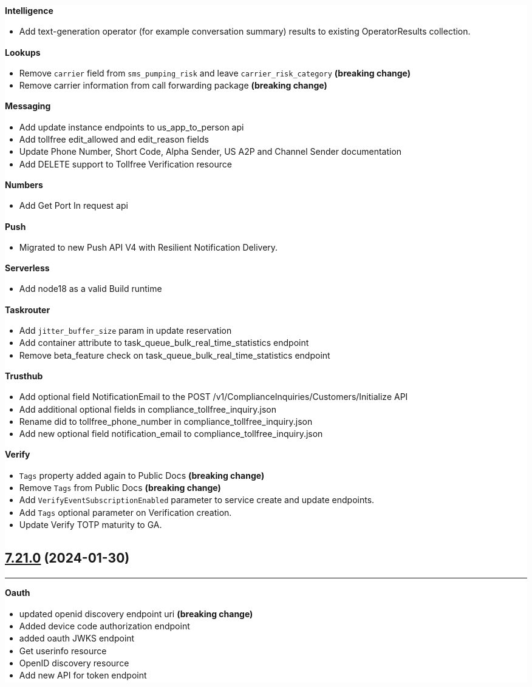 **Intelligence**
- Add text-generation operator (for example conversation summary) results to existing OperatorResults collection.

**Lookups**
- Remove `carrier` field from `sms_pumping_risk` and leave `carrier_risk_category` **(breaking change)**
- Remove carrier information from call forwarding package **(breaking change)**

**Messaging**
- Add update instance endpoints to us_app_to_person api
- Add tollfree edit_allowed and edit_reason fields
- Update Phone Number, Short Code, Alpha Sender, US A2P and Channel Sender documentation
- Add DELETE support to Tollfree Verification resource

**Numbers**
- Add Get Port In request api

**Push**
- Migrated to new Push API V4 with Resilient Notification Delivery.

**Serverless**
- Add node18 as a valid Build runtime

**Taskrouter**
- Add `jitter_buffer_size` param in update reservation
- Add container attribute to task_queue_bulk_real_time_statistics endpoint
- Remove beta_feature check on task_queue_bulk_real_time_statistics endpoint

**Trusthub**
- Add optional field NotificationEmail to the POST /v1/ComplianceInquiries/Customers/Initialize API
- Add additional optional fields in compliance_tollfree_inquiry.json
- Rename did to tollfree_phone_number in compliance_tollfree_inquiry.json
- Add new optional field notification_email to compliance_tollfree_inquiry.json

**Verify**
- `Tags` property added again to Public Docs **(breaking change)**
- Remove `Tags` from Public Docs **(breaking change)**
- Add `VerifyEventSubscriptionEnabled` parameter to service create and update endpoints.
- Add `Tags` optional parameter on Verification creation.
- Update Verify TOTP maturity to GA.


## [7.21.0](https://github.com/twilio/twilio-cli-core/compare/7.20.0...7.21.0) (2024-01-30)

---------------------------
**Oauth**
- updated openid discovery endpoint uri **(breaking change)**
- Added device code authorization endpoint
- added oauth JWKS endpoint
- Get userinfo resource
- OpenID discovery resource
- Add new API for token endpoint
